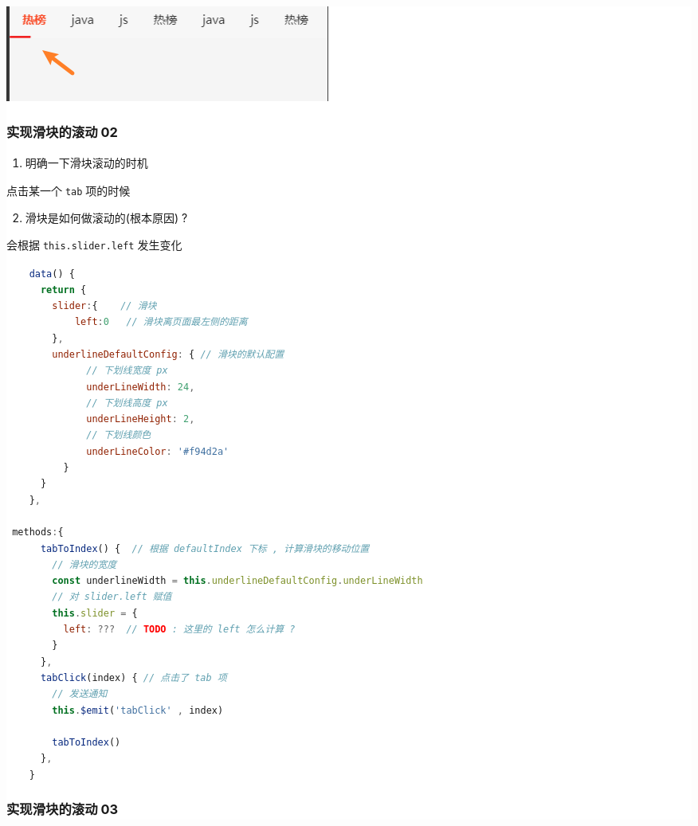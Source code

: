 ![图片](../.vuepress/public/images/under1.png)
### 实现滑块的滚动 02
1. 明确一下滑块滚动的时机 

点击某一个 `tab` 项的时候

2. 滑块是如何做滚动的(根本原因) ?  

会根据 `this.slider.left` 发生变化

```js
    data() {
      return {
        slider:{    // 滑块
            left:0   // 滑块离页面最左侧的距离 
        },
        underlineDefaultConfig: { // 滑块的默认配置
              // 下划线宽度 px
              underLineWidth: 24,
              // 下划线高度 px
              underLineHeight: 2,
              // 下划线颜色
              underLineColor: '#f94d2a'
          }
      }
    },

 methods:{
      tabToIndex() {  // 根据 defaultIndex 下标 , 计算滑块的移动位置
        // 滑块的宽度
        const underlineWidth = this.underlineDefaultConfig.underLineWidth
        // 对 slider.left 赋值
        this.slider = {
          left: ???  // TODO : 这里的 left 怎么计算 ? 
        }
      },
      tabClick(index) { // 点击了 tab 项
        // 发送通知
        this.$emit('tabClick' , index) 
        
        tabToIndex() 
      },
    }
```

### 实现滑块的滚动  03
